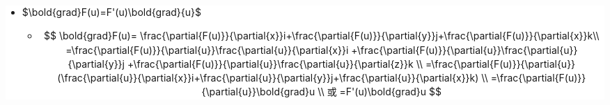 - $\bold{grad}F(u)=F'(u)\bold{grad}{u}$

  - $$
    \bold{grad}F(u)=
    \frac{\partial{F(u)}}{\partial{x}}i+\frac{\partial{F(u)}}{\partial{y}}j+\frac{\partial{F(u)}}{\partial{x}}k\\
    =\frac{\partial{F(u)}}{\partial{u}}\frac{\partial{u}}{\partial{x}}i
    +\frac{\partial{F(u)}}{\partial{u}}\frac{\partial{u}}{\partial{y}}j
    +\frac{\partial{F(u)}}{\partial{u}}\frac{\partial{u}}{\partial{z}}k
    \\
    =\frac{\partial{F(u)}}{\partial{u}}(\frac{\partial{u}}{\partial{x}}i+\frac{\partial{u}}{\partial{y}}j+\frac{\partial{u}}{\partial{x}}k)
    \\
    =\frac{\partial{F(u)}}{\partial{u}}\bold{grad}u
    \\
    或
    =F'(u)\bold{grad}u
    $$

  









